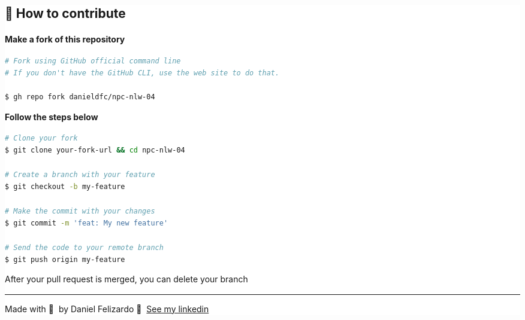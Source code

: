 ## 🤔 How to contribute

**Make a fork of this repository**

```bash
# Fork using GitHub official command line
# If you don't have the GitHub CLI, use the web site to do that.

$ gh repo fork danieldfc/npc-nlw-04
```

**Follow the steps below**

```bash
# Clone your fork
$ git clone your-fork-url && cd npc-nlw-04

# Create a branch with your feature
$ git checkout -b my-feature

# Make the commit with your changes
$ git commit -m 'feat: My new feature'

# Send the code to your remote branch
$ git push origin my-feature
```

After your pull request is merged, you can delete your branch

---

Made with 💜&nbsp; by Daniel Felizardo 👋 &nbsp;[See my linkedin](https://www.linkedin.com/in/daniel-felizardo/)

